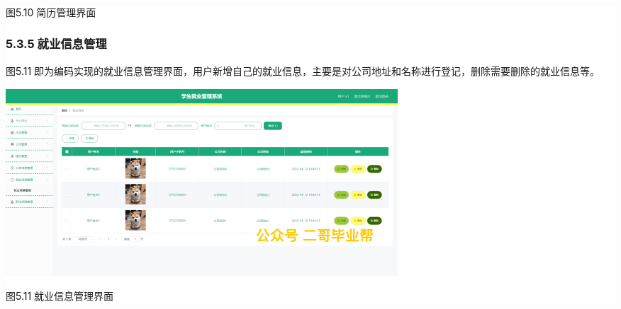 图5.10 简历管理界面
### 5.3.5 就业信息管理
图5.11 即为编码实现的就业信息管理界面，用户新增自己的就业信息，主要是对公司地址和名称进行登记，删除需要删除的就业信息等。

![](/images/0700ssm/ssm726/blog.026.png)

图5.11 就业信息管理界面

# 










